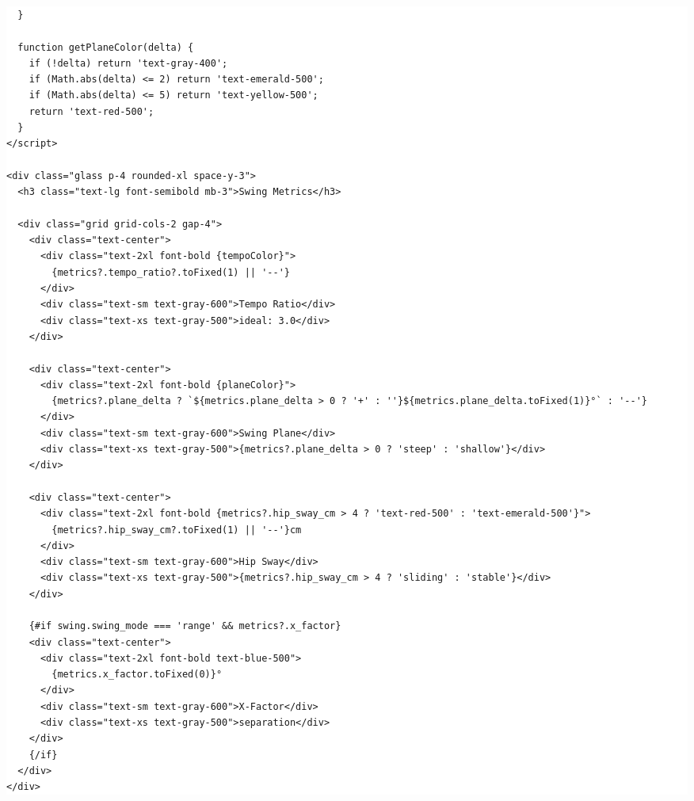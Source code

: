 ```svelte
  }
  
  function getPlaneColor(delta) {
    if (!delta) return 'text-gray-400';
    if (Math.abs(delta) <= 2) return 'text-emerald-500';
    if (Math.abs(delta) <= 5) return 'text-yellow-500';
    return 'text-red-500';
  }
</script>

<div class="glass p-4 rounded-xl space-y-3">
  <h3 class="text-lg font-semibold mb-3">Swing Metrics</h3>
  
  <div class="grid grid-cols-2 gap-4">
    <div class="text-center">
      <div class="text-2xl font-bold {tempoColor}">
        {metrics?.tempo_ratio?.toFixed(1) || '--'}
      </div>
      <div class="text-sm text-gray-600">Tempo Ratio</div>
      <div class="text-xs text-gray-500">ideal: 3.0</div>
    </div>
    
    <div class="text-center">
      <div class="text-2xl font-bold {planeColor}">
        {metrics?.plane_delta ? `${metrics.plane_delta > 0 ? '+' : ''}${metrics.plane_delta.toFixed(1)}°` : '--'}
      </div>
      <div class="text-sm text-gray-600">Swing Plane</div>
      <div class="text-xs text-gray-500">{metrics?.plane_delta > 0 ? 'steep' : 'shallow'}</div>
    </div>
    
    <div class="text-center">
      <div class="text-2xl font-bold {metrics?.hip_sway_cm > 4 ? 'text-red-500' : 'text-emerald-500'}">
        {metrics?.hip_sway_cm?.toFixed(1) || '--'}cm
      </div>
      <div class="text-sm text-gray-600">Hip Sway</div>
      <div class="text-xs text-gray-500">{metrics?.hip_sway_cm > 4 ? 'sliding' : 'stable'}</div>
    </div>
    
    {#if swing.swing_mode === 'range' && metrics?.x_factor}
    <div class="text-center">
      <div class="text-2xl font-bold text-blue-500">
        {metrics.x_factor.toFixed(0)}°
      </div>
      <div class="text-sm text-gray-600">X-Factor</div>
      <div class="text-xs text-gray-500">separation</div>
    </div>
    {/if}
  </div>
</div>
```
